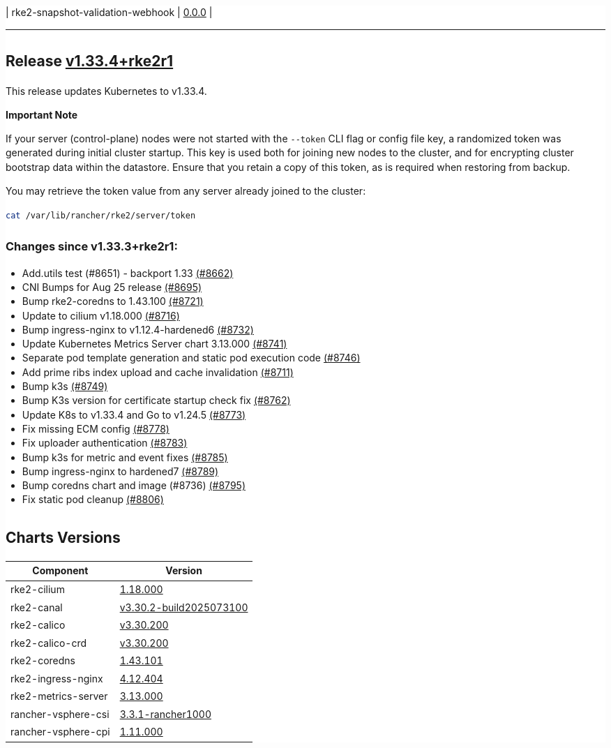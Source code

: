 | rke2-snapshot-validation-webhook | [0.0.0](https://github.com/rancher/rke2-charts/raw/main/assets/rke2-snapshot-validation-webhook/rke2-snapshot-validation-webhook-0.0.0.tgz) |


-----
## Release [v1.33.4+rke2r1](https://github.com/rancher/rke2/releases/tag/v1.33.4+rke2r1)


This release updates Kubernetes to v1.33.4.

**Important Note**

If your server (control-plane) nodes were not started with the `--token` CLI flag or config file key, a randomized token was generated during initial cluster startup. This key is used both for joining new nodes to the cluster, and for encrypting cluster bootstrap data within the datastore. Ensure that you retain a copy of this token, as is required when restoring from backup.

You may retrieve the token value from any server already joined to the cluster:
```bash
cat /var/lib/rancher/rke2/server/token
```

### Changes since v1.33.3+rke2r1:

* Add.utils test (#8651) - backport 1.33 [(#8662)](https://github.com/rancher/rke2/pull/8662)
* CNI Bumps for Aug 25 release [(#8695)](https://github.com/rancher/rke2/pull/8695)
* Bump rke2-coredns to 1.43.100 [(#8721)](https://github.com/rancher/rke2/pull/8721)
* Update to cilium v1.18.000 [(#8716)](https://github.com/rancher/rke2/pull/8716)
* Bump ingress-nginx to v1.12.4-hardened6 [(#8732)](https://github.com/rancher/rke2/pull/8732)
* Update Kubernetes Metrics Server chart 3.13.000 [(#8741)](https://github.com/rancher/rke2/pull/8741)
* Separate pod template generation and static pod execution code [(#8746)](https://github.com/rancher/rke2/pull/8746)
* Add prime ribs index upload and cache invalidation [(#8711)](https://github.com/rancher/rke2/pull/8711)
* Bump k3s [(#8749)](https://github.com/rancher/rke2/pull/8749)
* Bump K3s version for certificate startup check fix [(#8762)](https://github.com/rancher/rke2/pull/8762)
* Update K8s to v1.33.4 and Go to v1.24.5 [(#8773)](https://github.com/rancher/rke2/pull/8773)
* Fix missing ECM config [(#8778)](https://github.com/rancher/rke2/pull/8778)
* Fix uploader authentication [(#8783)](https://github.com/rancher/rke2/pull/8783)
* Bump k3s for metric and event fixes [(#8785)](https://github.com/rancher/rke2/pull/8785)
* Bump ingress-nginx to hardened7 [(#8789)](https://github.com/rancher/rke2/pull/8789)
* Bump coredns chart and image (#8736) [(#8795)](https://github.com/rancher/rke2/pull/8795)
* Fix static pod cleanup [(#8806)](https://github.com/rancher/rke2/pull/8806)


## Charts Versions
| Component | Version |
| --- | --- |
| rke2-cilium | [1.18.000](https://github.com/rancher/rke2-charts/raw/main/assets/rke2-cilium/rke2-cilium-1.18.000.tgz) |
| rke2-canal | [v3.30.2-build2025073100](https://github.com/rancher/rke2-charts/raw/main/assets/rke2-canal/rke2-canal-v3.30.2-build2025073100.tgz) |
| rke2-calico | [v3.30.200](https://github.com/rancher/rke2-charts/raw/main/assets/rke2-calico/rke2-calico-v3.30.200.tgz) |
| rke2-calico-crd | [v3.30.200](https://github.com/rancher/rke2-charts/raw/main/assets/rke2-calico/rke2-calico-crd-v3.30.200.tgz) |
| rke2-coredns | [1.43.101](https://github.com/rancher/rke2-charts/raw/main/assets/rke2-coredns/rke2-coredns-1.43.101.tgz) |
| rke2-ingress-nginx | [4.12.404](https://github.com/rancher/rke2-charts/raw/main/assets/rke2-ingress-nginx/rke2-ingress-nginx-4.12.404.tgz) |
| rke2-metrics-server | [3.13.000](https://github.com/rancher/rke2-charts/raw/main/assets/rke2-metrics-server/rke2-metrics-server-3.13.000.tgz) |
| rancher-vsphere-csi | [3.3.1-rancher1000](https://github.com/rancher/rke2-charts/raw/main/assets/rancher-vsphere-csi/rancher-vsphere-csi-3.3.1-rancher1000.tgz) |
| rancher-vsphere-cpi | [1.11.000](https://github.com/rancher/rke2-charts/raw/main/assets/rancher-vsphere-cpi/rancher-vsphere-cpi-1.11.000.tgz) |
